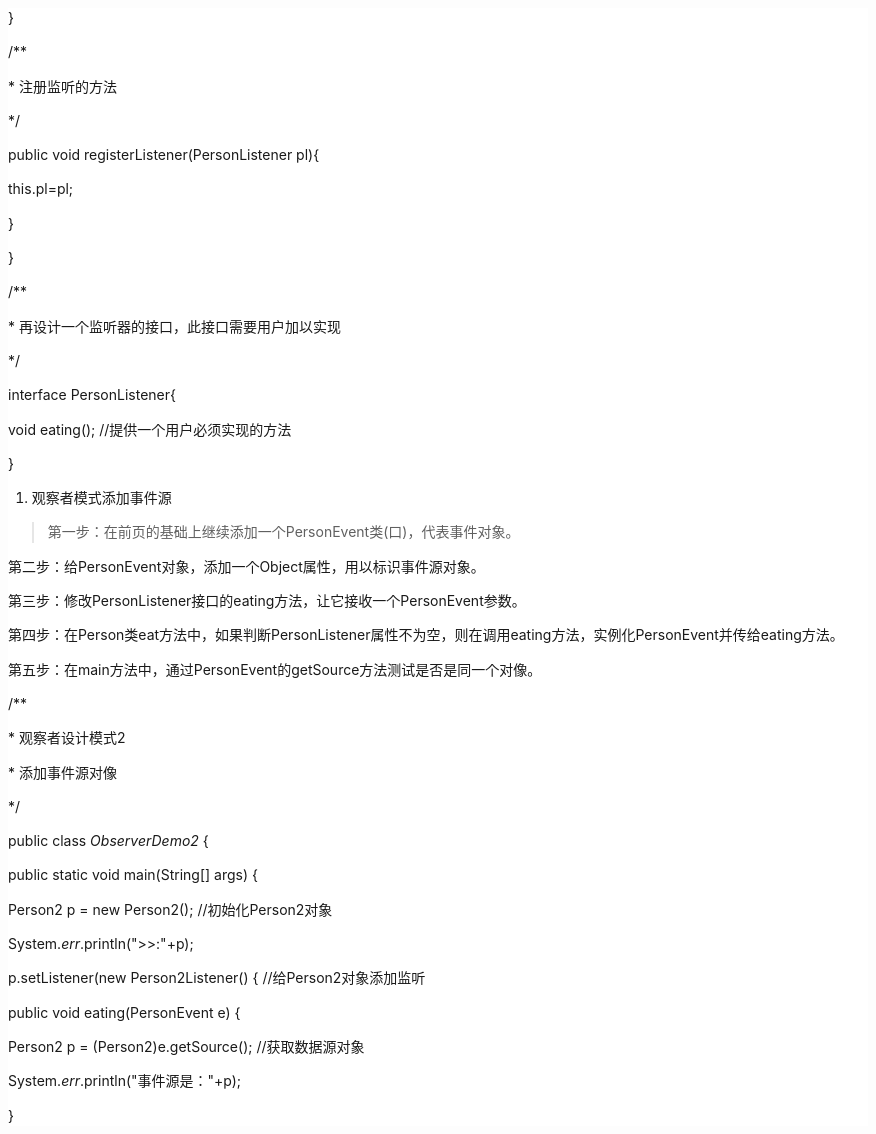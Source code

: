 }

/\*\*

\* 注册监听的方法

\*/

public void registerListener(PersonListener pl){

this.pl=pl;

}

}

/\*\*

\* 再设计一个监听器的接口，此接口需要用户加以实现

\*/

interface PersonListener{

void eating(); //提供一个用户必须实现的方法

}

1.  观察者模式添加事件源

> 第一步：在前页的基础上继续添加一个PersonEvent类(口)，代表事件对象。

第二步：给PersonEvent对象，添加一个Object属性，用以标识事件源对象。

第三步：修改PersonListener接口的eating方法，让它接收一个PersonEvent参数。

第四步：在Person类eat方法中，如果判断PersonListener属性不为空，则在调用eating方法，实例化PersonEvent并传给eating方法。

第五步：在main方法中，通过PersonEvent的getSource方法测试是否是同一个对像。

/\*\*

\* 观察者设计模式2

\* 添加事件源对像

\*/

public class *ObserverDemo2* {

public static void main(String\[\] args) {

Person2 p = new Person2(); //初始化Person2对象

System.*err*.println("&gt;&gt;:"+p);

p.setListener(new Person2Listener() { //给Person2对象添加监听

public void eating(PersonEvent e) {

Person2 p = (Person2)e.getSource(); //获取数据源对象

System.*err*.println("事件源是："+p);

}

